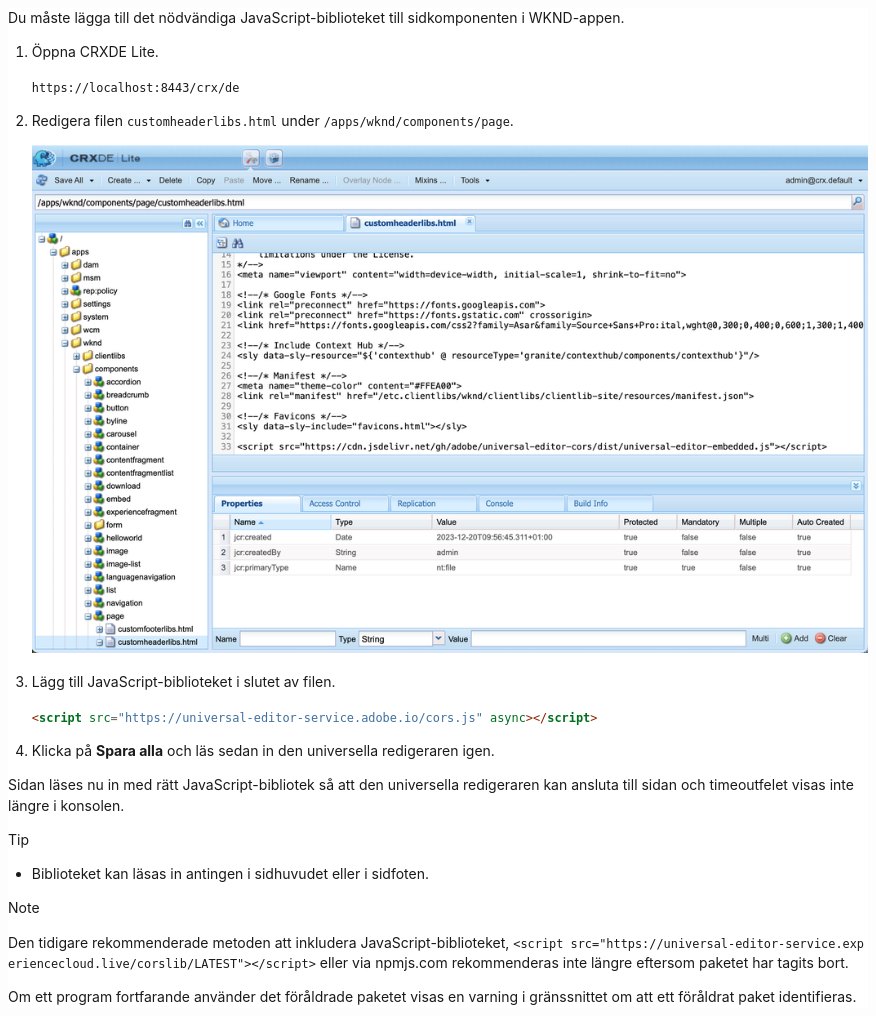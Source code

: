 Du måste lägga till det nödvändiga JavaScript-biblioteket till sidkomponenten i WKND-appen.

1. Öppna CRXDE Lite.

   ```text
   https://localhost:8443/crx/de
   ```

1. Redigera filen `customheaderlibs.html` under `/apps/wknd/components/page`.

   ![Redigera filen customheaderlibs.html](assets/dev-customheaderlibs.png)

1. Lägg till JavaScript-biblioteket i slutet av filen.

   ```html
   <script src="https://universal-editor-service.adobe.io/cors.js" async></script>
   ```

1. Klicka på **Spara alla** och läs sedan in den universella redigeraren igen.

Sidan läses nu in med rätt JavaScript-bibliotek så att den universella redigeraren kan ansluta till sidan och timeoutfelet visas inte längre i konsolen.

>[!TIP]
>
>* Biblioteket kan läsas in antingen i sidhuvudet eller i sidfoten.

>[!NOTE]
>
>Den tidigare rekommenderade metoden att inkludera JavaScript-biblioteket, `<script src="https://universal-editor-service.experiencecloud.live/corslib/LATEST"></script>` eller via npmjs.com rekommenderas inte längre eftersom paketet har tagits bort.
>
>Om ett program fortfarande använder det föråldrade paketet visas en varning i gränssnittet om att ett föråldrat paket identifieras.
